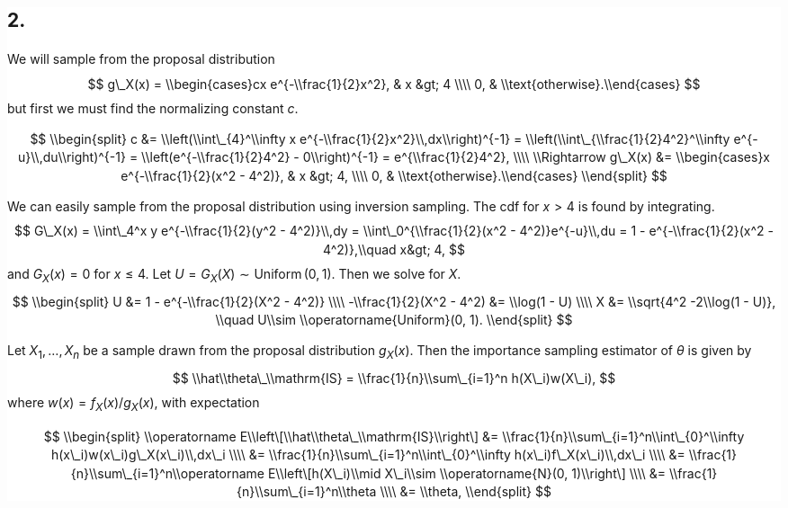 ## 2.

We will sample from the proposal distribution
$$
  g\_X(x) = \\begin{cases}cx e^{-\\frac{1}{2}x^2}, & x &gt; 4 \\\\ 0, & \\text{otherwise}.\\end{cases}
$$
but first we must find the normalizing constant *c*.

$$
\\begin{split}
  c &= \\left(\\int\_{4}^\\infty x e^{-\\frac{1}{2}x^2}\\,dx\\right)^{-1} 
  = \\left(\\int\_{\\frac{1}{2}4^2}^\\infty e^{-u}\\,du\\right)^{-1} 
  = \\left(e^{-\\frac{1}{2}4^2} - 0\\right)^{-1} 
  = e^{\\frac{1}{2}4^2}, \\\\
  \\Rightarrow g\_X(x) &= \\begin{cases}x e^{-\\frac{1}{2}(x^2 - 4^2)}, & x &gt; 4, \\\\ 0, & \\text{otherwise}.\\end{cases}
\\end{split}
$$

We can easily sample from the proposal distribution using inversion
sampling. The cdf for *x* &gt; 4 is found by integrating.
$$
  G\_X(x) = \\int\_4^x y e^{-\\frac{1}{2}(y^2 - 4^2)}\\,dy = \\int\_0^{\\frac{1}{2}(x^2 - 4^2)}e^{-u}\\,du = 1 - e^{-\\frac{1}{2}(x^2 - 4^2)},\\quad x&gt; 4,
$$
and *G*<sub>*X*</sub>(*x*) = 0 for *x* ≤ 4. Let
*U* = *G*<sub>*X*</sub>(*X*) ∼ Uniform (0, 1). Then we solve for *X*.
$$
\\begin{split}
  U &= 1 - e^{-\\frac{1}{2}(X^2 - 4^2)} \\\\
  -\\frac{1}{2}(X^2 - 4^2) &= \\log(1 - U) \\\\
  X &= \\sqrt{4^2 -2\\log(1 - U)}, \\quad U\\sim \\operatorname{Uniform}(0, 1).
\\end{split}
$$

Let *X*<sub>1</sub>, …, *X*<sub>*n*</sub> be a sample drawn from the
proposal distribution *g*<sub>*X*</sub>(*x*). Then the importance
sampling estimator of *θ* is given by
$$
  \\hat\\theta\_\\mathrm{IS} = \\frac{1}{n}\\sum\_{i=1}^n h(X\_i)w(X\_i),
$$
where *w*(*x*) = *f*<sub>*X*</sub>(*x*)/*g*<sub>*X*</sub>(*x*), with
expectation

$$
\\begin{split}
\\operatorname E\\left\[\\hat\\theta\_\\mathrm{IS}\\right\] &= \\frac{1}{n}\\sum\_{i=1}^n\\int\_{0}^\\infty h(x\_i)w(x\_i)g\_X(x\_i)\\,dx\_i \\\\
&= \\frac{1}{n}\\sum\_{i=1}^n\\int\_{0}^\\infty h(x\_i)f\_X(x\_i)\\,dx\_i \\\\
&= \\frac{1}{n}\\sum\_{i=1}^n\\operatorname E\\left\[h(X\_i)\\mid X\_i\\sim \\operatorname{N}(0, 1)\\right\] \\\\
&= \\frac{1}{n}\\sum\_{i=1}^n\\theta \\\\
&= \\theta,
\\end{split}
$$
